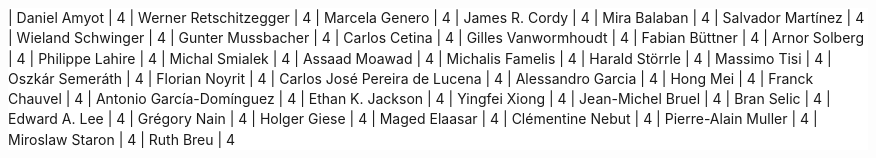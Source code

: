 | Daniel Amyot | 4
| Werner Retschitzegger | 4
| Marcela Genero | 4
| James R. Cordy | 4
| Mira Balaban | 4
| Salvador Mart&iacute;nez | 4
| Wieland Schwinger | 4
| Gunter Mussbacher | 4
| Carlos Cetina | 4
| Gilles Vanwormhoudt | 4
| Fabian B&uuml;ttner | 4
| Arnor Solberg | 4
| Philippe Lahire | 4
| Michal Smialek | 4
| Assaad Moawad | 4
| Michalis Famelis | 4
| Harald St&ouml;rrle | 4
| Massimo Tisi | 4
| Oszk&aacute;r Semer&aacute;th | 4
| Florian Noyrit | 4
| Carlos Jos&eacute; Pereira de Lucena | 4
| Alessandro Garcia | 4
| Hong Mei | 4
| Franck Chauvel | 4
| Antonio Garc&iacute;a-Dom&iacute;nguez | 4
| Ethan K. Jackson | 4
| Yingfei Xiong  | 4
| Jean-Michel Bruel | 4
| Bran Selic | 4
| Edward A. Lee | 4
| Gr&eacute;gory Nain | 4
| Holger Giese | 4
| Maged Elaasar | 4
| Cl&eacute;mentine Nebut | 4
| Pierre-Alain Muller | 4
| Miroslaw Staron | 4
| Ruth Breu | 4